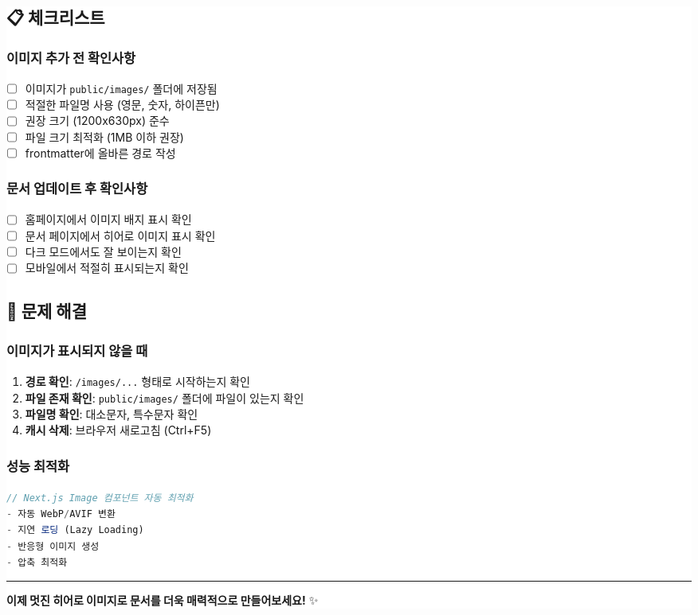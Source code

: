 ## 📋 체크리스트

### 이미지 추가 전 확인사항
- [ ] 이미지가 `public/images/` 폴더에 저장됨
- [ ] 적절한 파일명 사용 (영문, 숫자, 하이픈만)
- [ ] 권장 크기 (1200x630px) 준수
- [ ] 파일 크기 최적화 (1MB 이하 권장)
- [ ] frontmatter에 올바른 경로 작성

### 문서 업데이트 후 확인사항
- [ ] 홈페이지에서 이미지 배지 표시 확인
- [ ] 문서 페이지에서 히어로 이미지 표시 확인
- [ ] 다크 모드에서도 잘 보이는지 확인
- [ ] 모바일에서 적절히 표시되는지 확인

## 🚨 문제 해결

### 이미지가 표시되지 않을 때
1. **경로 확인**: `/images/...` 형태로 시작하는지 확인
2. **파일 존재 확인**: `public/images/` 폴더에 파일이 있는지 확인
3. **파일명 확인**: 대소문자, 특수문자 확인
4. **캐시 삭제**: 브라우저 새로고침 (Ctrl+F5)

### 성능 최적화
```typescript
// Next.js Image 컴포넌트 자동 최적화
- 자동 WebP/AVIF 변환
- 지연 로딩 (Lazy Loading)
- 반응형 이미지 생성
- 압축 최적화
```

---

**이제 멋진 히어로 이미지로 문서를 더욱 매력적으로 만들어보세요!** ✨ 